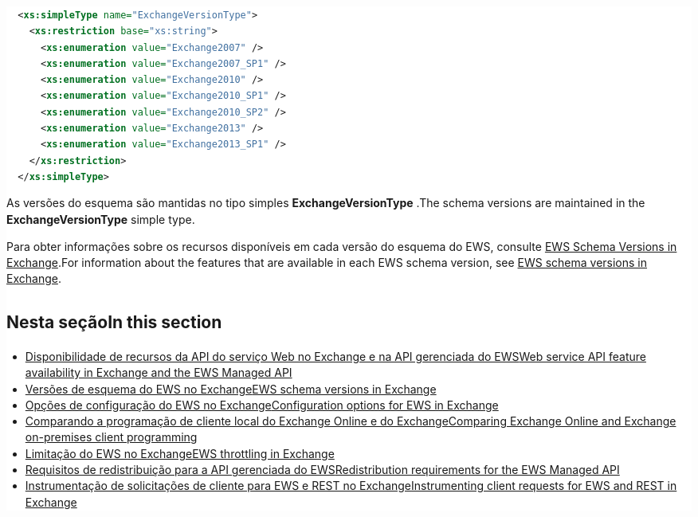 ```XML
  <xs:simpleType name="ExchangeVersionType">
    <xs:restriction base="xs:string">
      <xs:enumeration value="Exchange2007" />
      <xs:enumeration value="Exchange2007_SP1" />
      <xs:enumeration value="Exchange2010" />
      <xs:enumeration value="Exchange2010_SP1" />
      <xs:enumeration value="Exchange2010_SP2" />
      <xs:enumeration value="Exchange2013" />
      <xs:enumeration value="Exchange2013_SP1" />
    </xs:restriction>
  </xs:simpleType>
```

<span data-ttu-id="56e14-185">As versões do esquema são mantidas no tipo simples **ExchangeVersionType** .</span><span class="sxs-lookup"><span data-stu-id="56e14-185">The schema versions are maintained in the **ExchangeVersionType** simple type.</span></span> 
  
<span data-ttu-id="56e14-186">Para obter informações sobre os recursos disponíveis em cada versão do esquema do EWS, consulte [EWS Schema Versions in Exchange](ews-schema-versions-in-exchange.md).</span><span class="sxs-lookup"><span data-stu-id="56e14-186">For information about the features that are available in each EWS schema version, see [EWS schema versions in Exchange](ews-schema-versions-in-exchange.md).</span></span>
  
## <a name="in-this-section"></a><span data-ttu-id="56e14-187">Nesta seção</span><span class="sxs-lookup"><span data-stu-id="56e14-187">In this section</span></span>
<span data-ttu-id="56e14-188"><a name="bk_inthissection"> </a></span><span class="sxs-lookup"><span data-stu-id="56e14-188"><a name="bk_inthissection"> </a></span></span>

- [<span data-ttu-id="56e14-189">Disponibilidade de recursos da API do serviço Web no Exchange e na API gerenciada do EWS</span><span class="sxs-lookup"><span data-stu-id="56e14-189">Web service API feature availability in Exchange and the EWS Managed API</span></span>](web-service-api-feature-availability-in-exchange-and-the-ews-managed-api.md)   
- [<span data-ttu-id="56e14-190">Versões de esquema do EWS no Exchange</span><span class="sxs-lookup"><span data-stu-id="56e14-190">EWS schema versions in Exchange</span></span>](ews-schema-versions-in-exchange.md)  
- [<span data-ttu-id="56e14-191">Opções de configuração do EWS no Exchange</span><span class="sxs-lookup"><span data-stu-id="56e14-191">Configuration options for EWS in Exchange</span></span>](configuration-options-for-ews-in-exchange.md)  
- [<span data-ttu-id="56e14-192">Comparando a programação de cliente local do Exchange Online e do Exchange</span><span class="sxs-lookup"><span data-stu-id="56e14-192">Comparing Exchange Online and Exchange on-premises client programming</span></span>](comparing-exchange-online-and-exchange-on-premises-client-programming.md)   
- [<span data-ttu-id="56e14-193">Limitação do EWS no Exchange</span><span class="sxs-lookup"><span data-stu-id="56e14-193">EWS throttling in Exchange</span></span>](ews-throttling-in-exchange.md)  
- [<span data-ttu-id="56e14-194">Requisitos de redistribuição para a API gerenciada do EWS</span><span class="sxs-lookup"><span data-stu-id="56e14-194">Redistribution requirements for the EWS Managed API</span></span>](redistribution-requirements-for-the-ews-managed-api.md)  
- [<span data-ttu-id="56e14-195">Instrumentação de solicitações de cliente para EWS e REST no Exchange</span><span class="sxs-lookup"><span data-stu-id="56e14-195">Instrumenting client requests for EWS and REST in Exchange</span></span>](instrumenting-client-requests-for-ews-and-rest-in-exchange.md)
    